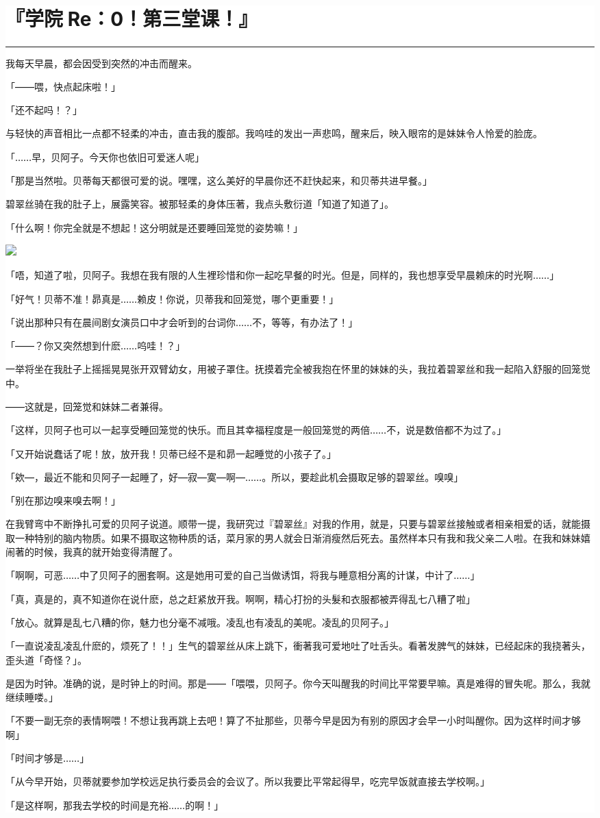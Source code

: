 # 『学院 Re：0！第三堂课！』

------

我每天早晨，都会因受到突然的冲击而醒来。

「——喂，快点起床啦！」

「还不起吗！？」

与轻快的声音相比一点都不轻柔的冲击，直击我的腹部。我呜哇的发出一声悲鸣，醒来后，映入眼帘的是妹妹令人怜爱的脸庞。

「……早，贝阿子。今天你也依旧可爱迷人呢」

「那是当然啦。贝蒂每天都很可爱的说。嘿嘿，这么美好的早晨你还不赶快起来，和贝蒂共进早餐。」

碧翠丝骑在我的肚子上，展露笑容。被那轻柔的身体压著，我点头敷衍道「知道了知道了」。

「什么啊！你完全就是不想起！这分明就是还要睡回笼觉的姿势嘛！」

![](/res/imgs/article/chapter999/if/15-1.png)

「唔，知道了啦，贝阿子。我想在我有限的人生裡珍惜和你一起吃早餐的时光。但是，同样的，我也想享受早晨赖床的时光啊……」

「好气！贝蒂不准！昴真是……赖皮！你说，贝蒂我和回笼觉，哪个更重要！」

「说出那种只有在晨间剧女演员口中才会听到的台词你……不，等等，有办法了！」

「——？你又突然想到什麽……呜哇！？」

一举将坐在我肚子上摇摇晃晃张开双臂幼女，用被子罩住。抚摸着完全被我抱在怀里的妹妹的头，我拉着碧翠丝和我一起陷入舒服的回笼觉中。

——这就是，回笼觉和妹妹二者兼得。

「这样，贝阿子也可以一起享受睡回笼觉的快乐。而且其幸福程度是一般回笼觉的两倍……不，说是数倍都不为过了。」

「又开始说蠢话了呢！放，放开我！贝蒂已经不是和昴一起睡觉的小孩子了。」

「欸—，最近不能和贝阿子一起睡了，好—寂—寞—啊—……。所以，要趁此机会摄取足够的碧翠丝。嗅嗅」

「别在那边嗅来嗅去啊！」

在我臂弯中不断挣扎可爱的贝阿子说道。顺带一提，我研究过『碧翠丝』对我的作用，就是，只要与碧翠丝接触或者相亲相爱的话，就能摄取一种特别的脑内物质。如果不摄取这物种质的话，菜月家的男人就会日渐消瘦然后死去。虽然样本只有我和我父亲二人啦。在我和妹妹嬉闹著的时候，我真的就开始变得清醒了。

「啊啊，可恶……中了贝阿子的圈套啊。这是她用可爱的自己当做诱饵，将我与睡意相分离的计谋，中计了……」

「真，真是的，真不知道你在说什麽，总之赶紧放开我。啊啊，精心打扮的头髮和衣服都被弄得乱七八糟了啦」

「放心。就算是乱七八糟的你，魅力也分毫不减哦。凌乱也有凌乱的美呢。凌乱的贝阿子。」

「一直说凌乱凌乱什麽的，烦死了！！」生气的碧翠丝从床上跳下，衝著我可爱地吐了吐舌头。看著发脾气的妹妹，已经起床的我挠著头，歪头道「奇怪？」。

是因为时钟。准确的说，是时钟上的时间。那是——「喂喂，贝阿子。你今天叫醒我的时间比平常要早嘛。真是难得的冒失呢。那么，我就继续睡喽。」

「不要一副无奈的表情啊喂！不想让我再跳上去吧！算了不扯那些，贝蒂今早是因为有别的原因才会早一小时叫醒你。因为这样时间才够啊」

「时间才够是……」

「从今早开始，贝蒂就要参加学校远足执行委员会的会议了。所以我要比平常起得早，吃完早饭就直接去学校啊。」

「是这样啊，那我去学校的时间是充裕……的啊！」
